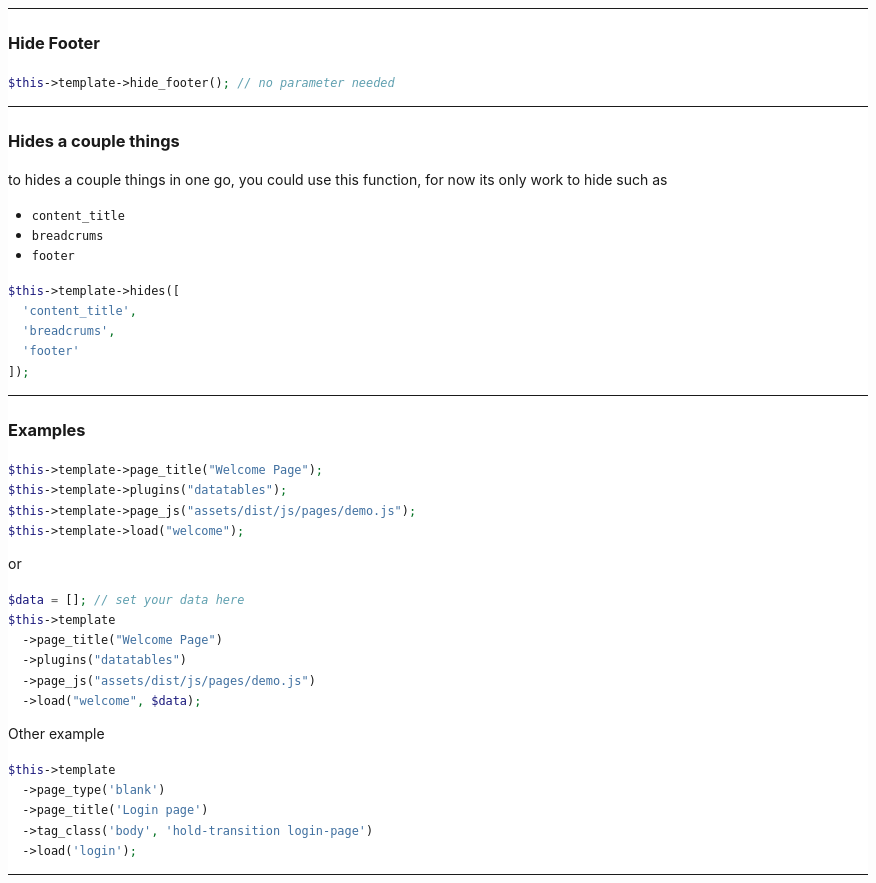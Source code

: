 ----

### Hide Footer

```php
$this->template->hide_footer(); // no parameter needed
```

----

### Hides a couple things

to hides a couple things in one go, you could use this function, for now its only work to hide such as 
- `content_title`
- `breadcrums`
- `footer`

```php
$this->template->hides([
  'content_title',
  'breadcrums',
  'footer'
]);
```

----

### Examples

```php
$this->template->page_title("Welcome Page");
$this->template->plugins("datatables"); 
$this->template->page_js("assets/dist/js/pages/demo.js");
$this->template->load("welcome");
```

or

```php
$data = []; // set your data here
$this->template
  ->page_title("Welcome Page")
  ->plugins("datatables")
  ->page_js("assets/dist/js/pages/demo.js")
  ->load("welcome", $data);
```

Other example

```php
$this->template
  ->page_type('blank')
  ->page_title('Login page')
  ->tag_class('body', 'hold-transition login-page')
  ->load('login');
```

---